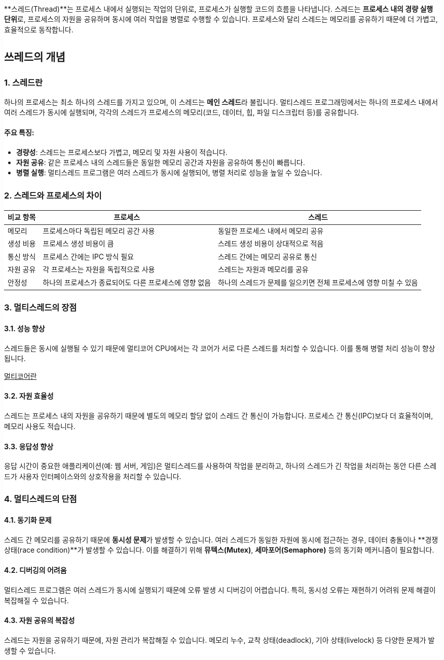 **스레드(Thread)**는 프로세스 내에서 실행되는 작업의 단위로, 프로세스가 실행할 코드의 흐름을 나타냅니다. 스레드는 **프로세스 내의 경량 실행 단위**로, 프로세스의 자원을 공유하며 동시에 여러 작업을 병렬로 수행할 수 있습니다. 프로세스와 달리 스레드는 메모리를 공유하기 때문에 더 가볍고, 효율적으로 동작합니다.

## 쓰레드의 개념
### 1. 스레드란

하나의 프로세스는 최소 하나의 스레드를 가지고 있으며, 이 스레드는 **메인 스레드**라 불립니다. 멀티스레드 프로그래밍에서는 하나의 프로세스 내에서 여러 스레드가 동시에 실행되며, 각각의 스레드가 프로세스의 메모리(코드, 데이터, 힙, 파일 디스크립터 등)를 공유합니다.

#### 주요 특징:
- **경량성**: 스레드는 프로세스보다 가볍고, 메모리 및 자원 사용이 적습니다.
- **자원 공유**: 같은 프로세스 내의 스레드들은 동일한 메모리 공간과 자원을 공유하여 통신이 빠릅니다.
- **병렬 실행**: 멀티스레드 프로그램은 여러 스레드가 동시에 실행되어, 병렬 처리로 성능을 높일 수 있습니다.

### 2. 스레드와 프로세스의 차이

| 비교 항목            | 프로세스                             | 스레드                               |
|----------------------|--------------------------------------|--------------------------------------|
| 메모리               | 프로세스마다 독립된 메모리 공간 사용  | 동일한 프로세스 내에서 메모리 공유  |
| 생성 비용            | 프로세스 생성 비용이 큼               | 스레드 생성 비용이 상대적으로 적음   |
| 통신 방식            | 프로세스 간에는 IPC 방식 필요         | 스레드 간에는 메모리 공유로 통신    |
| 자원 공유            | 각 프로세스는 자원을 독립적으로 사용 | 스레드는 자원과 메모리를 공유       |
| 안정성               | 하나의 프로세스가 종료되어도 다른 프로세스에 영향 없음 | 하나의 스레드가 문제를 일으키면 전체 프로세스에 영향 미칠 수 있음 |

### 3. 멀티스레드의 장점

#### 3.1. 성능 향상
스레드들은 동시에 실행될 수 있기 때문에 멀티코어 CPU에서는 각 코어가 서로 다른 스레드를 처리할 수 있습니다. 이를 통해 병렬 처리 성능이 향상됩니다.

[멀티코어란](./세부%20개념/멀티코어.md)

#### 3.2. 자원 효율성
스레드는 프로세스 내의 자원을 공유하기 때문에 별도의 메모리 할당 없이 스레드 간 통신이 가능합니다. 프로세스 간 통신(IPC)보다 더 효율적이며, 메모리 사용도 적습니다.

#### 3.3. 응답성 향상
응답 시간이 중요한 애플리케이션(예: 웹 서버, 게임)은 멀티스레드를 사용하여 작업을 분리하고, 하나의 스레드가 긴 작업을 처리하는 동안 다른 스레드가 사용자 인터페이스와의 상호작용을 처리할 수 있습니다.

### 4. 멀티스레드의 단점

#### 4.1. 동기화 문제
스레드 간 메모리를 공유하기 때문에 **동시성 문제**가 발생할 수 있습니다. 여러 스레드가 동일한 자원에 동시에 접근하는 경우, 데이터 충돌이나 **경쟁 상태(race condition)**가 발생할 수 있습니다. 이를 해결하기 위해 **뮤텍스(Mutex)**, **세마포어(Semaphore)** 등의 동기화 메커니즘이 필요합니다.

#### 4.2. 디버깅의 어려움
멀티스레드 프로그램은 여러 스레드가 동시에 실행되기 때문에 오류 발생 시 디버깅이 어렵습니다. 특히, 동시성 오류는 재현하기 어려워 문제 해결이 복잡해질 수 있습니다.

#### 4.3. 자원 공유의 복잡성
스레드는 자원을 공유하기 때문에, 자원 관리가 복잡해질 수 있습니다. 메모리 누수, 교착 상태(deadlock), 기아 상태(livelock) 등 다양한 문제가 발생할 수 있습니다.
